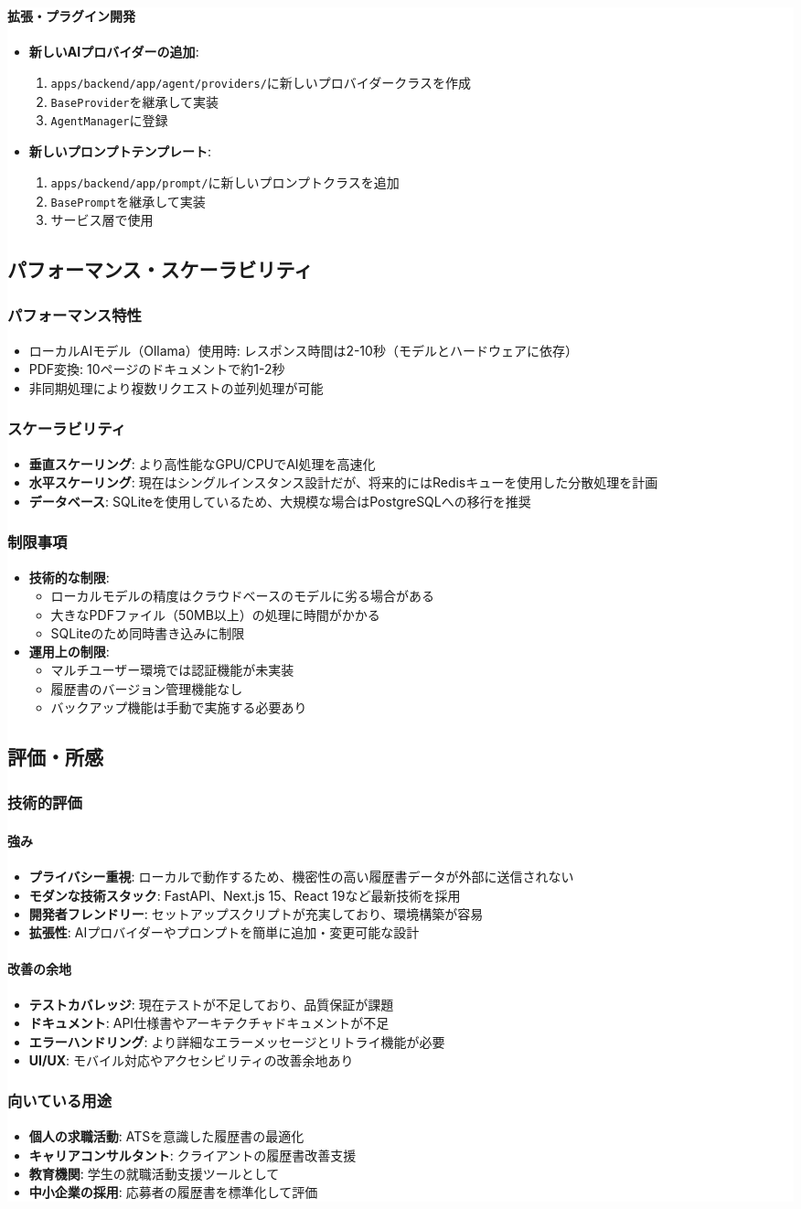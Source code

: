 #### 拡張・プラグイン開発
- **新しいAIプロバイダーの追加**:
  1. `apps/backend/app/agent/providers/`に新しいプロバイダークラスを作成
  2. `BaseProvider`を継承して実装
  3. `AgentManager`に登録

- **新しいプロンプトテンプレート**:
  1. `apps/backend/app/prompt/`に新しいプロンプトクラスを追加
  2. `BasePrompt`を継承して実装
  3. サービス層で使用

## パフォーマンス・スケーラビリティ
### パフォーマンス特性
- ローカルAIモデル（Ollama）使用時: レスポンス時間は2-10秒（モデルとハードウェアに依存）
- PDF変換: 10ページのドキュメントで約1-2秒
- 非同期処理により複数リクエストの並列処理が可能

### スケーラビリティ
- **垂直スケーリング**: より高性能なGPU/CPUでAI処理を高速化
- **水平スケーリング**: 現在はシングルインスタンス設計だが、将来的にはRedisキューを使用した分散処理を計画
- **データベース**: SQLiteを使用しているため、大規模な場合はPostgreSQLへの移行を推奨

### 制限事項
- **技術的な制限**:
  - ローカルモデルの精度はクラウドベースのモデルに劣る場合がある
  - 大きなPDFファイル（50MB以上）の処理に時間がかかる
  - SQLiteのため同時書き込みに制限
- **運用上の制限**:
  - マルチユーザー環境では認証機能が未実装
  - 履歴書のバージョン管理機能なし
  - バックアップ機能は手動で実施する必要あり

## 評価・所感
### 技術的評価
#### 強み
- **プライバシー重視**: ローカルで動作するため、機密性の高い履歴書データが外部に送信されない
- **モダンな技術スタック**: FastAPI、Next.js 15、React 19など最新技術を採用
- **開発者フレンドリー**: セットアップスクリプトが充実しており、環境構築が容易
- **拡張性**: AIプロバイダーやプロンプトを簡単に追加・変更可能な設計

#### 改善の余地
- **テストカバレッジ**: 現在テストが不足しており、品質保証が課題
- **ドキュメント**: API仕様書やアーキテクチャドキュメントが不足
- **エラーハンドリング**: より詳細なエラーメッセージとリトライ機能が必要
- **UI/UX**: モバイル対応やアクセシビリティの改善余地あり

### 向いている用途
- **個人の求職活動**: ATSを意識した履歴書の最適化
- **キャリアコンサルタント**: クライアントの履歴書改善支援
- **教育機関**: 学生の就職活動支援ツールとして
- **中小企業の採用**: 応募者の履歴書を標準化して評価
